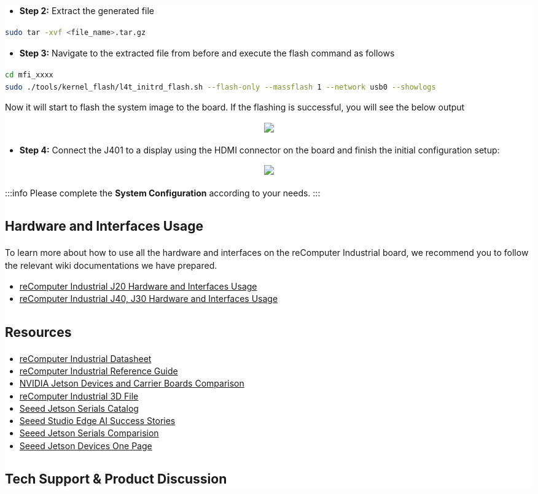 - **Step 2:** Extract the generated file 

```sh
sudo tar -xvf <file_name>.tar.gz
```

- **Step 3:** Navigate to the extracted file from before and execute the flash command as follows 

```sh
cd mfi_xxxx
sudo ./tools/kernel_flash/l4t_initrd_flash.sh --flash-only --massflash 1 --network usb0 --showlogs
```

Now it will start to flash the system image to the board. If the flashing is successful, you will see the below output

<div align="center"><img width ="650" src="https://files.seeedstudio.com/wiki/reComputer-Industrial/99.png"/></div>


- **Step 4:** Connect the J401 to a display using the HDMI connector on the board and finish the initial configuration setup:

<div align="center"><img width ="800" src="https://files.seeedstudio.com/wiki/reComputer-Jetson/J401/jetpack6_configuration.png"/></div>

:::info
Please complete the **System Configuration** according to your needs.
:::

</TabItem>

</Tabs>





## Hardware and Interfaces Usage

To learn more about how to use all the hardware and interfaces on the reComputer Industrial board, we recommend you to follow the relevant wiki documentations we have prepared.

- [reComputer Industrial J20 Hardware and Interfaces Usage](https://wiki.seeedstudio.com/reComputer_Industrial_J20_Hardware_Interfaces_Usage)
- [reComputer Industrial J40, J30 Hardware and Interfaces Usage](https://wiki.seeedstudio.com/reComputer_Industrial_J40_J30_Hardware_Interfaces_Usage)

## Resources

- [reComputer Industrial Datasheet](https://files.seeedstudio.com/products/NVIDIA/reComputer-Industrial-datasheet.pdf)
- [reComputer Industrial Reference Guide](https://files.seeedstudio.com/products/NVIDIA/reComputer-Industrial-Reference-Guide.pdf)
- [NVIDIA Jetson Devices and Carrier Boards Comparison](https://files.seeedstudio.com/products/NVIDIA/NVIDIA-Jetson-Devices-and-carrier-boards-comparision.pdf)
- [reComputer Industrial 3D File](https://files.seeedstudio.com/products/NVIDIA/Industrial/reComputer-Industrial.stp)
- [Seeed Jetson Serials Catalog](https://files.seeedstudio.com/wiki/Seeed_Jetson/Seeed-NVIDIA_Jetson_Catalog_V1.4.pdf)
- [Seeed Studio Edge AI Success Stories](https://www.seeedstudio.com/blog/wp-content/uploads/2023/07/Seeed_NVIDIA_Jetson_Success_Cases_and_Examples.pdf)
- [Seeed Jetson Serials Comparision](https://www.seeedstudio.com/blog/nvidia-jetson-comparison-nano-tx2-nx-xavier-nx-agx-orin/)
- [Seeed Jetson Devices One Page](https://files.seeedstudio.com/wiki/Seeed_Jetson/Seeed-Jetson-one-pager.pdf)
## Tech Support & Product Discussion
